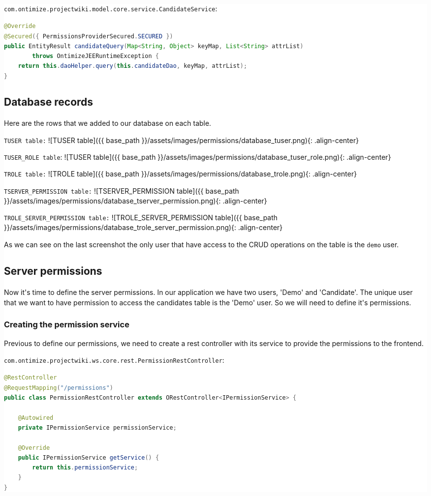 `com.ontimize.projectwiki.model.core.service.CandidateService`:

```java
@Override
@Secured({ PermissionsProviderSecured.SECURED })
public EntityResult candidateQuery(Map<String, Object> keyMap, List<String> attrList)
        throws OntimizeJEERuntimeException {
    return this.daoHelper.query(this.candidateDao, keyMap, attrList);
}
```

## Database records

Here are the rows that we added to our database on each table.

`TUSER table:`
![TUSER table]({{ base_path }}/assets/images/permissions/database_tuser.png){: .align-center}

`TUSER_ROLE table`:
![TUSER table]({{ base_path }}/assets/images/permissions/database_tuser_role.png){: .align-center}

`TROLE table:`
![TROLE table]({{ base_path }}/assets/images/permissions/database_trole.png){: .align-center}

`TSERVER_PERMISSION table:`
![TSERVER_PERMISSION table]({{ base_path }}/assets/images/permissions/database_tserver_permission.png){: .align-center}

`TROLE_SERVER_PERMISSION table:`
![TROLE_SERVER_PERMISSION table]({{ base_path }}/assets/images/permissions/database_trole_server_permission.png){: .align-center}

As we can see on the last screenshot the only user that have access to the CRUD operations on the table is the `demo` user.

## Server permissions

Now it's time to define the server permissions. In our application we have two users, 'Demo' and 'Candidate'. The unique user that we want to have permission to access the candidates table is the 'Demo' user. So we will need to define it's permissions.

### Creating the permission service

Previous to define our permissions, we need to create a rest controller with its service to provide the permissions to the frontend.

`com.ontimize.projectwiki.ws.core.rest.PermissionRestController`:

```java
@RestController
@RequestMapping("/permissions")
public class PermissionRestController extends ORestController<IPermissionService> {

    @Autowired
    private IPermissionService permissionService;

    @Override
    public IPermissionService getService() {
        return this.permissionService;
    }
}
```
